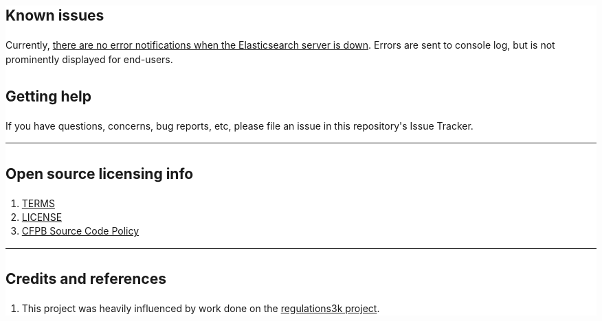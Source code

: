 <a name="known-issues"/>

## Known issues

Currently, [there are no error notifications when the Elasticsearch server is down](https://github.com/cfpb/teachers-digital-platform/blob/master/teachers_digital_platform/js/search.js#L144).
Errors are sent to console log, but is not prominently displayed for end-users.

<a name="getting-help"/>

## Getting help

If you have questions, concerns, bug reports, etc, please file an issue in this repository's Issue Tracker.

----

<a name="open-source-lincensing-info"/>

## Open source licensing info
1. [TERMS](TERMS.md)
2. [LICENSE](LICENSE)
3. [CFPB Source Code Policy](https://github.com/cfpb/source-code-policy/)

----

<a name="credits-and-references"/>

## Credits and references

1. This project was heavily influenced by work done on the [regulations3k project](https://github.com/cfpb/cfgov-refresh/tree/master/cfgov/regulations3k).
